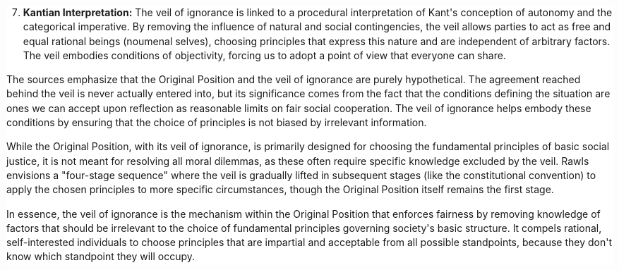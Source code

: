 7. **Kantian Interpretation:** The veil of ignorance is linked to a procedural interpretation of Kant's conception of autonomy and the categorical imperative. By removing the influence of natural and social contingencies, the veil allows parties to act as free and equal rational beings (noumenal selves), choosing principles that express this nature and are independent of arbitrary factors. The veil embodies conditions of objectivity, forcing us to adopt a point of view that everyone can share.

The sources emphasize that the Original Position and the veil of ignorance are purely hypothetical. The agreement reached behind the veil is never actually entered into, but its significance comes from the fact that the conditions defining the situation are ones we can accept upon reflection as reasonable limits on fair social cooperation. The veil of ignorance helps embody these conditions by ensuring that the choice of principles is not biased by irrelevant information.

While the Original Position, with its veil of ignorance, is primarily designed for choosing the fundamental principles of basic social justice, it is not meant for resolving all moral dilemmas, as these often require specific knowledge excluded by the veil. Rawls envisions a "four-stage sequence" where the veil is gradually lifted in subsequent stages (like the constitutional convention) to apply the chosen principles to more specific circumstances, though the Original Position itself remains the first stage.

In essence, the veil of ignorance is the mechanism within the Original Position that enforces fairness by removing knowledge of factors that should be irrelevant to the choice of fundamental principles governing society's basic structure. It compels rational, self-interested individuals to choose principles that are impartial and acceptable from all possible standpoints, because they don't know which standpoint they will occupy.